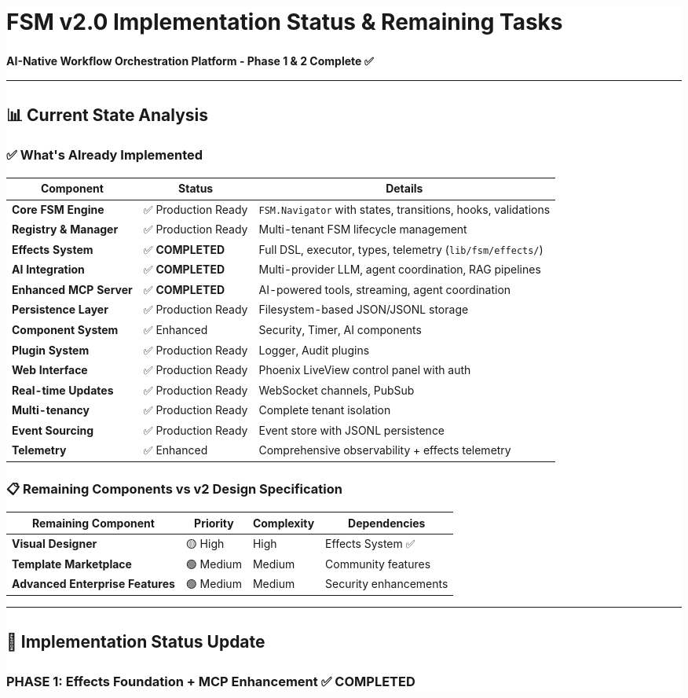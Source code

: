 # FSM v2.0 Implementation Status & Remaining Tasks
**AI-Native Workflow Orchestration Platform - Phase 1 & 2 Complete ✅**

---

## 📊 Current State Analysis

### ✅ What's Already Implemented

| Component | Status | Details |
|-----------|--------|---------|
| **Core FSM Engine** | ✅ Production Ready | `FSM.Navigator` with states, transitions, hooks, validations |
| **Registry & Manager** | ✅ Production Ready | Multi-tenant FSM lifecycle management |
| **Effects System** | ✅ **COMPLETED** | Full DSL, executor, types, telemetry (`lib/fsm/effects/`) |
| **AI Integration** | ✅ **COMPLETED** | Multi-provider LLM, agent coordination, RAG pipelines |
| **Enhanced MCP Server** | ✅ **COMPLETED** | AI-powered tools, streaming, agent coordination |
| **Persistence Layer** | ✅ Production Ready | Filesystem-based JSON/JSONL storage |
| **Component System** | ✅ Enhanced | Security, Timer, AI components |
| **Plugin System** | ✅ Production Ready | Logger, Audit plugins |
| **Web Interface** | ✅ Production Ready | Phoenix LiveView control panel with auth |
| **Real-time Updates** | ✅ Production Ready | WebSocket channels, PubSub |
| **Multi-tenancy** | ✅ Production Ready | Complete tenant isolation |
| **Event Sourcing** | ✅ Production Ready | Event store with JSONL persistence |
| **Telemetry** | ✅ Enhanced | Comprehensive observability + effects telemetry |

### 📋 Remaining Components vs v2 Design Specification

| Remaining Component | Priority | Complexity | Dependencies |
|-------------------|----------|------------|--------------|
| **Visual Designer** | 🟡 High | High | Effects System ✅ |
| **Template Marketplace** | 🟢 Medium | Medium | Community features |
| **Advanced Enterprise Features** | 🟢 Medium | Medium | Security enhancements |

---

## 🎯 Implementation Status Update

### **PHASE 1: Effects Foundation + MCP Enhancement ✅ COMPLETED**

